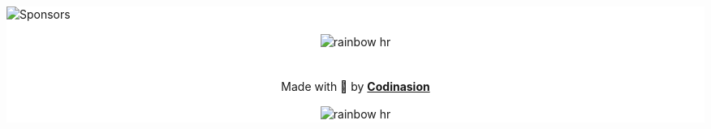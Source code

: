 ![Sponsors](https://raw.githubusercontent.com/codinasion/sponsors/sponsors/sponsors.svg)

<div align="center">
  <img src="https://raw.githubusercontent.com/codinasion/codinasion/master/assets/rainbow-hr.png" alt="rainbow hr" width="100%" height="70%">
</div>

<br/>

<p align="center">
Made with 💖 by <a href="https://github.com/codinasion"><b>Codinasion</b></a>
</p>

<div align="center">
  <img src="https://raw.githubusercontent.com/codinasion/codinasion/master/assets/rainbow-hr.png" alt="rainbow hr" width="100%" height="70%">
</div>

